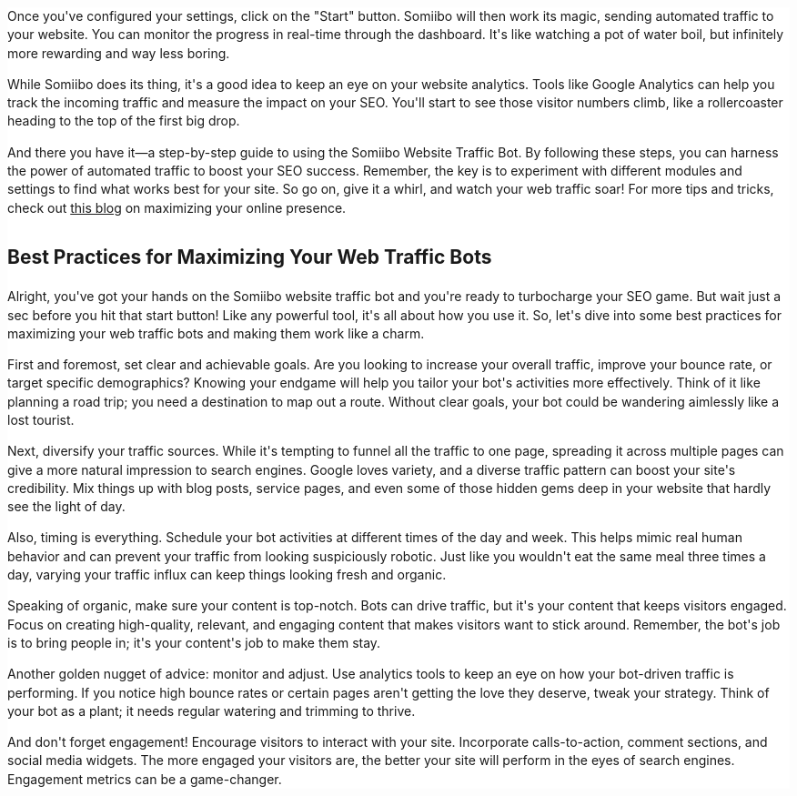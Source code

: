 Once you've configured your settings, click on the "Start" button. Somiibo will then work its magic, sending automated traffic to your website. You can monitor the progress in real-time through the dashboard. It's like watching a pot of water boil, but infinitely more rewarding and way less boring.

While Somiibo does its thing, it's a good idea to keep an eye on your website analytics. Tools like Google Analytics can help you track the incoming traffic and measure the impact on your SEO. You'll start to see those visitor numbers climb, like a rollercoaster heading to the top of the first big drop.

And there you have it—a step-by-step guide to using the Somiibo Website Traffic Bot. By following these steps, you can harness the power of automated traffic to boost your SEO success. Remember, the key is to experiment with different modules and settings to find what works best for your site. So go on, give it a whirl, and watch your web traffic soar! For more tips and tricks, check out [this blog](https://webtrafficbot.com/blog/maximize-your-online-presence-tips-for-using-web-traffic-bots-effectively) on maximizing your online presence.

## Best Practices for Maximizing Your Web Traffic Bots

Alright, you've got your hands on the Somiibo website traffic bot and you're ready to turbocharge your SEO game. But wait just a sec before you hit that start button! Like any powerful tool, it's all about how you use it. So, let's dive into some best practices for maximizing your web traffic bots and making them work like a charm.

First and foremost, set clear and achievable goals. Are you looking to increase your overall traffic, improve your bounce rate, or target specific demographics? Knowing your endgame will help you tailor your bot's activities more effectively. Think of it like planning a road trip; you need a destination to map out a route. Without clear goals, your bot could be wandering aimlessly like a lost tourist.

Next, diversify your traffic sources. While it's tempting to funnel all the traffic to one page, spreading it across multiple pages can give a more natural impression to search engines. Google loves variety, and a diverse traffic pattern can boost your site's credibility. Mix things up with blog posts, service pages, and even some of those hidden gems deep in your website that hardly see the light of day.



Also, timing is everything. Schedule your bot activities at different times of the day and week. This helps mimic real human behavior and can prevent your traffic from looking suspiciously robotic. Just like you wouldn't eat the same meal three times a day, varying your traffic influx can keep things looking fresh and organic.

Speaking of organic, make sure your content is top-notch. Bots can drive traffic, but it's your content that keeps visitors engaged. Focus on creating high-quality, relevant, and engaging content that makes visitors want to stick around. Remember, the bot's job is to bring people in; it's your content's job to make them stay.

Another golden nugget of advice: monitor and adjust. Use analytics tools to keep an eye on how your bot-driven traffic is performing. If you notice high bounce rates or certain pages aren't getting the love they deserve, tweak your strategy. Think of your bot as a plant; it needs regular watering and trimming to thrive. 

And don't forget engagement! Encourage visitors to interact with your site. Incorporate calls-to-action, comment sections, and social media widgets. The more engaged your visitors are, the better your site will perform in the eyes of search engines. Engagement metrics can be a game-changer.
